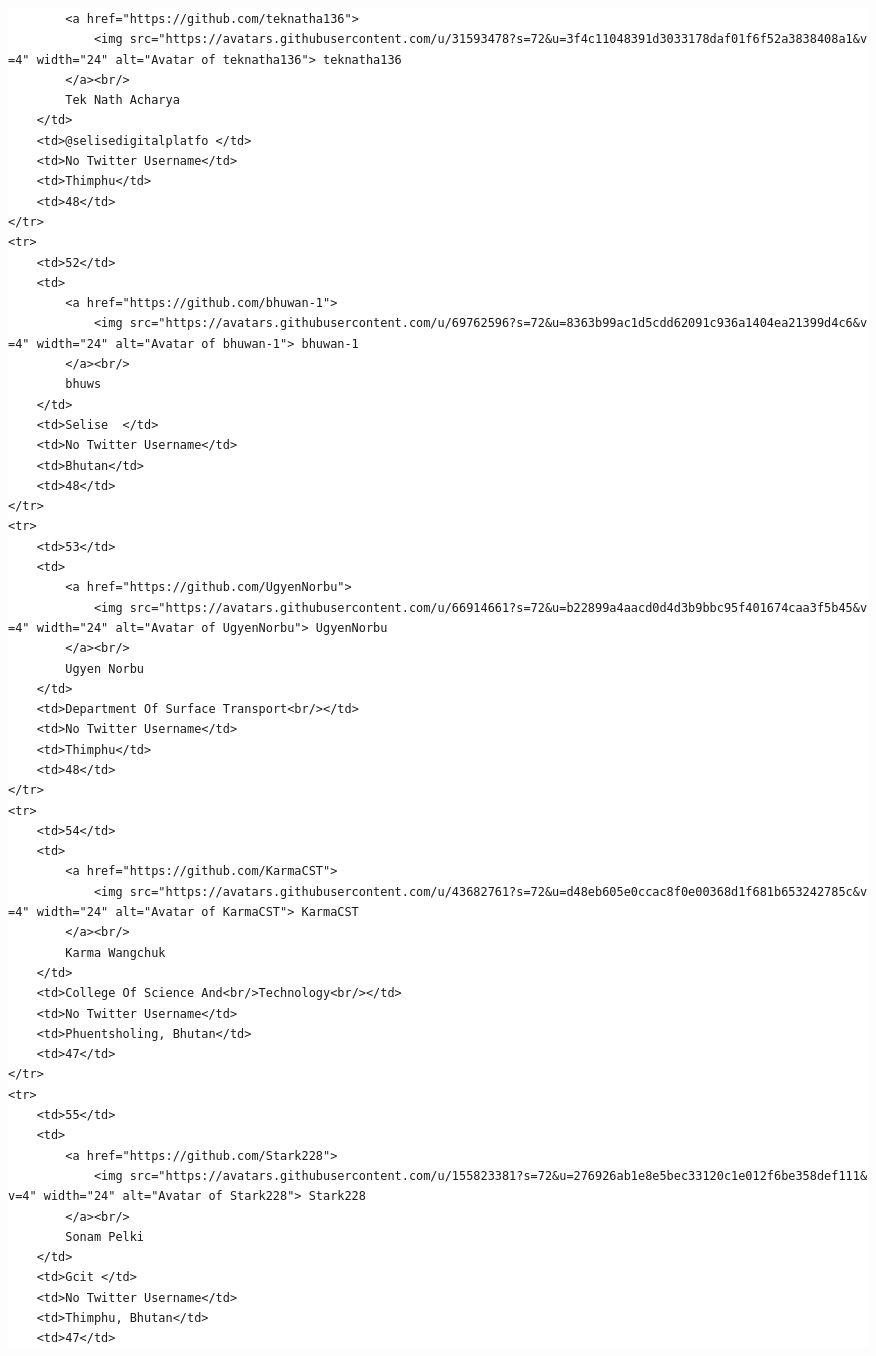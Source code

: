 			<a href="https://github.com/teknatha136">
				<img src="https://avatars.githubusercontent.com/u/31593478?s=72&u=3f4c11048391d3033178daf01f6f52a3838408a1&v=4" width="24" alt="Avatar of teknatha136"> teknatha136
			</a><br/>
			Tek Nath Acharya
		</td>
		<td>@selisedigitalplatfo </td>
		<td>No Twitter Username</td>
		<td>Thimphu</td>
		<td>48</td>
	</tr>
	<tr>
		<td>52</td>
		<td>
			<a href="https://github.com/bhuwan-1">
				<img src="https://avatars.githubusercontent.com/u/69762596?s=72&u=8363b99ac1d5cdd62091c936a1404ea21399d4c6&v=4" width="24" alt="Avatar of bhuwan-1"> bhuwan-1
			</a><br/>
			bhuws
		</td>
		<td>Selise  </td>
		<td>No Twitter Username</td>
		<td>Bhutan</td>
		<td>48</td>
	</tr>
	<tr>
		<td>53</td>
		<td>
			<a href="https://github.com/UgyenNorbu">
				<img src="https://avatars.githubusercontent.com/u/66914661?s=72&u=b22899a4aacd0d4d3b9bbc95f401674caa3f5b45&v=4" width="24" alt="Avatar of UgyenNorbu"> UgyenNorbu
			</a><br/>
			Ugyen Norbu
		</td>
		<td>Department Of Surface Transport<br/></td>
		<td>No Twitter Username</td>
		<td>Thimphu</td>
		<td>48</td>
	</tr>
	<tr>
		<td>54</td>
		<td>
			<a href="https://github.com/KarmaCST">
				<img src="https://avatars.githubusercontent.com/u/43682761?s=72&u=d48eb605e0ccac8f0e00368d1f681b653242785c&v=4" width="24" alt="Avatar of KarmaCST"> KarmaCST
			</a><br/>
			Karma Wangchuk
		</td>
		<td>College Of Science And<br/>Technology<br/></td>
		<td>No Twitter Username</td>
		<td>Phuentsholing, Bhutan</td>
		<td>47</td>
	</tr>
	<tr>
		<td>55</td>
		<td>
			<a href="https://github.com/Stark228">
				<img src="https://avatars.githubusercontent.com/u/155823381?s=72&u=276926ab1e8e5bec33120c1e012f6be358def111&v=4" width="24" alt="Avatar of Stark228"> Stark228
			</a><br/>
			Sonam Pelki
		</td>
		<td>Gcit </td>
		<td>No Twitter Username</td>
		<td>Thimphu, Bhutan</td>
		<td>47</td>